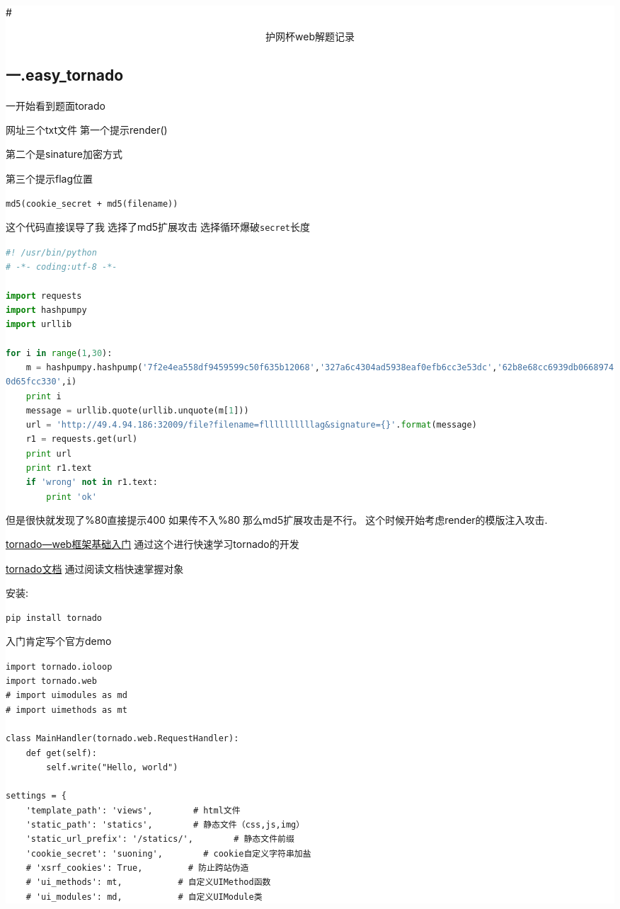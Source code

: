 #<center>护网杯web解题记录</center>

## 一.easy_tornado

一开始看到题面torado

网址三个txt文件 第一个提示render()

第二个是sinature加密方式

第三个提示flag位置

 `md5(cookie_secret + md5(filename))` 

这个代码直接误导了我  选择了md5扩展攻击 选择循环爆破`secret`长度

```python
#! /usr/bin/python
# -*- coding:utf-8 -*-

import requests
import hashpumpy
import urllib

for i in range(1,30):
	m = hashpumpy.hashpump('7f2e4ea558df9459599c50f635b12068','327a6c4304ad5938eaf0efb6cc3e53dc','62b8e68cc6939db06689740d65fcc330',i)
	print i
	message = urllib.quote(urllib.unquote(m[1]))
	url = 'http://49.4.94.186:32009/file?filename=fllllllllllag&signature={}'.format(message)
	r1 = requests.get(url)
	print url
	print r1.text
	if 'wrong' not in r1.text:
		print 'ok'
```

但是很快就发现了%80直接提示400 如果传不入%80 那么md5扩展攻击是不行。 这个时候开始考虑render的模版注入攻击.



[tornado—web框架基础入门](http://blog.51cto.com/wengmengkai/1844886) 通过这个进行快速学习tornado的开发 

[tornado文档](http://www.tornadoweb.org/en/stable/)  通过阅读文档快速掌握对象

安装:

```
pip install tornado
```

入门肯定写个官方demo

```
import tornado.ioloop
import tornado.web
# import uimodules as md
# import uimethods as mt

class MainHandler(tornado.web.RequestHandler):
    def get(self):
        self.write("Hello, world")

settings = {
    'template_path': 'views',        # html文件
    'static_path': 'statics',        # 静态文件（css,js,img）
    'static_url_prefix': '/statics/',        # 静态文件前缀
    'cookie_secret': 'suoning',        # cookie自定义字符串加盐
    # 'xsrf_cookies': True,         # 防止跨站伪造
    # 'ui_methods': mt,           # 自定义UIMethod函数
    # 'ui_modules': md,           # 自定义UIModule类
```